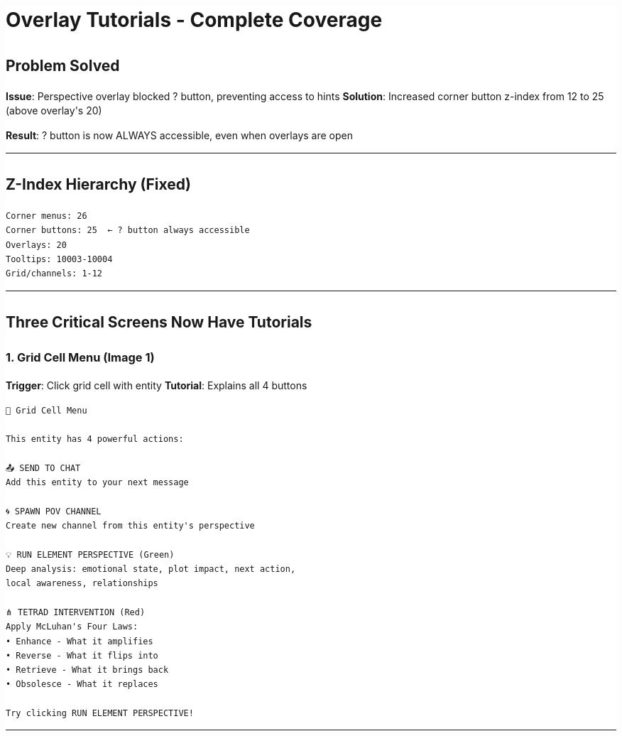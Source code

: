 # Overlay Tutorials - Complete Coverage

## Problem Solved

**Issue**: Perspective overlay blocked ? button, preventing access to hints
**Solution**: Increased corner button z-index from 12 to 25 (above overlay's 20)

**Result**: ? button is now ALWAYS accessible, even when overlays are open

---

## Z-Index Hierarchy (Fixed)

```
Corner menus: 26
Corner buttons: 25  ← ? button always accessible
Overlays: 20
Tooltips: 10003-10004
Grid/channels: 1-12
```

---

## Three Critical Screens Now Have Tutorials

### 1. Grid Cell Menu (Image 1)
**Trigger**: Click grid cell with entity
**Tutorial**: Explains all 4 buttons

```
🎯 Grid Cell Menu

This entity has 4 powerful actions:

📤 SEND TO CHAT
Add this entity to your next message

🌀 SPAWN POV CHANNEL
Create new channel from this entity's perspective

💡 RUN ELEMENT PERSPECTIVE (Green)
Deep analysis: emotional state, plot impact, next action,
local awareness, relationships

⋔ TETRAD INTERVENTION (Red)
Apply McLuhan's Four Laws:
• Enhance - What it amplifies
• Reverse - What it flips into
• Retrieve - What it brings back
• Obsolesce - What it replaces

Try clicking RUN ELEMENT PERSPECTIVE!
```

---
